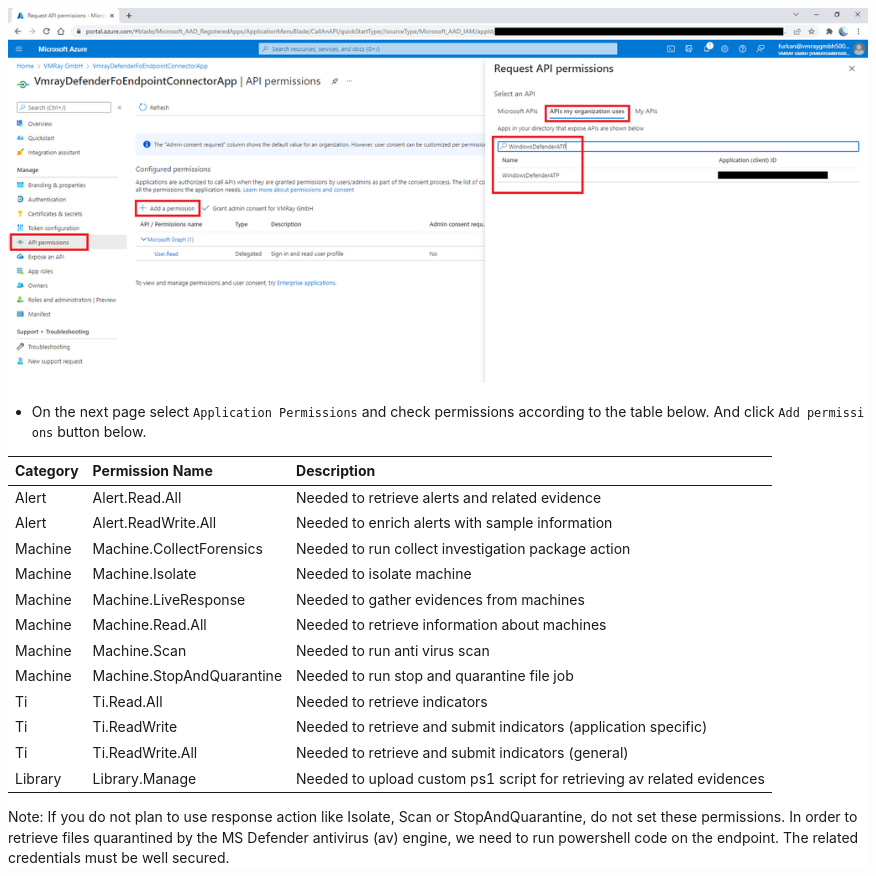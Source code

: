 ![6](img/6.PNG)

- On the next page select `Application Permissions` and check permissions according to the table below. And click `Add permissions` button below.

|       Category       |   Permission Name   |    Description   |
|:---------------------|:--------------------|:---------------- |
| Alert                | Alert.Read.All      | Needed to retrieve alerts and related evidence  |
| Alert                | Alert.ReadWrite.All | Needed to enrich alerts with sample information  |
| Machine              | Machine.CollectForensics | Needed to run collect investigation package action |
| Machine              | Machine.Isolate | Needed to isolate machine |
| Machine              | Machine.LiveResponse | Needed to gather evidences from machines |
| Machine              | Machine.Read.All | Needed to retrieve information about machines  |
| Machine              | Machine.Scan | Needed to run anti virus scan |
| Machine              | Machine.StopAndQuarantine | Needed to run stop and quarantine file job  |
| Ti                   | Ti.Read.All | Needed to retrieve indicators  |
| Ti                   | Ti.ReadWrite | Needed to retrieve and submit indicators (application specific)|
| Ti                   | Ti.ReadWrite.All | Needed to retrieve and submit indicators (general) |
| Library              | Library.Manage | Needed to upload custom ps1 script for retrieving av related evidences |

Note: If you do not plan to use response action like Isolate, Scan or StopAndQuarantine, do not set these permissions.
In order to retrieve files quarantined by the MS Defender antivirus (av) engine, we need to run powershell code on the endpoint.
The related credentials must be well secured.
